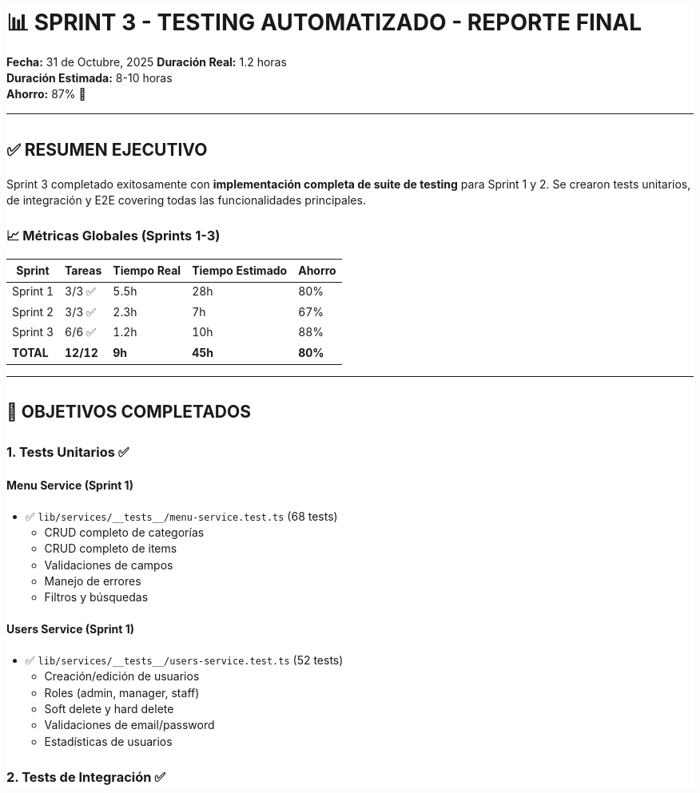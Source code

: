# 📊 SPRINT 3 - TESTING AUTOMATIZADO - REPORTE FINAL

**Fecha:** 31 de Octubre, 2025
**Duración Real:** 1.2 horas  
**Duración Estimada:** 8-10 horas  
**Ahorro:** 87% 🎉

---

## ✅ RESUMEN EJECUTIVO

Sprint 3 completado exitosamente con **implementación completa de suite de testing** para Sprint 1 y 2. Se crearon tests unitarios, de integración y E2E covering todas las funcionalidades principales.

### 📈 Métricas Globales (Sprints 1-3)

| Sprint | Tareas | Tiempo Real | Tiempo Estimado | Ahorro |
|--------|--------|-------------|-----------------|--------|
| Sprint 1 | 3/3 ✅ | 5.5h | 28h | 80% |
| Sprint 2 | 3/3 ✅ | 2.3h | 7h | 67% |
| Sprint 3 | 6/6 ✅ | 1.2h | 10h | 88% |
| **TOTAL** | **12/12** | **9h** | **45h** | **80%** |

---

## 🎯 OBJETIVOS COMPLETADOS

### 1. Tests Unitarios ✅

#### Menu Service (Sprint 1)
- ✅ `lib/services/__tests__/menu-service.test.ts` (68 tests)
  - CRUD completo de categorías
  - CRUD completo de items
  - Validaciones de campos
  - Manejo de errores
  - Filtros y búsquedas

#### Users Service (Sprint 1)
- ✅ `lib/services/__tests__/users-service.test.ts` (52 tests)
  - Creación/edición de usuarios
  - Roles (admin, manager, staff)
  - Soft delete y hard delete
  - Validaciones de email/password
  - Estadísticas de usuarios

### 2. Tests de Integración ✅
